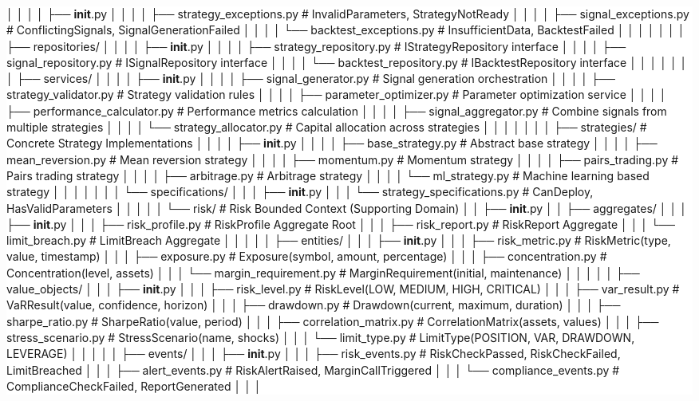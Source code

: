 │   │   │   │   ├── __init__.py
│   │   │   │   ├── strategy_exceptions.py # InvalidParameters, StrategyNotReady
│   │   │   │   ├── signal_exceptions.py   # ConflictingSignals, SignalGenerationFailed
│   │   │   │   └── backtest_exceptions.py # InsufficientData, BacktestFailed
│   │   │   │
│   │   │   ├── repositories/
│   │   │   │   ├── __init__.py
│   │   │   │   ├── strategy_repository.py # IStrategyRepository interface
│   │   │   │   ├── signal_repository.py   # ISignalRepository interface
│   │   │   │   └── backtest_repository.py # IBacktestRepository interface
│   │   │   │
│   │   │   ├── services/
│   │   │   │   ├── __init__.py
│   │   │   │   ├── signal_generator.py    # Signal generation orchestration
│   │   │   │   ├── strategy_validator.py  # Strategy validation rules
│   │   │   │   ├── parameter_optimizer.py # Parameter optimization service
│   │   │   │   ├── performance_calculator.py # Performance metrics calculation
│   │   │   │   ├── signal_aggregator.py   # Combine signals from multiple strategies
│   │   │   │   └── strategy_allocator.py  # Capital allocation across strategies
│   │   │   │
│   │   │   ├── strategies/                 # Concrete Strategy Implementations
│   │   │   │   ├── __init__.py
│   │   │   │   ├── base_strategy.py       # Abstract base strategy
│   │   │   │   ├── mean_reversion.py      # Mean reversion strategy
│   │   │   │   ├── momentum.py            # Momentum strategy
│   │   │   │   ├── pairs_trading.py       # Pairs trading strategy
│   │   │   │   ├── arbitrage.py           # Arbitrage strategy
│   │   │   │   └── ml_strategy.py         # Machine learning based strategy
│   │   │   │
│   │   │   └── specifications/
│   │   │       ├── __init__.py
│   │   │       └── strategy_specifications.py # CanDeploy, HasValidParameters
│   │   │
│   │   └── risk/                           # Risk Bounded Context (Supporting Domain)
│   │       ├── __init__.py
│   │       ├── aggregates/
│   │       │   ├── __init__.py
│   │       │   ├── risk_profile.py        # RiskProfile Aggregate Root
│   │       │   ├── risk_report.py         # RiskReport Aggregate
│   │       │   └── limit_breach.py        # LimitBreach Aggregate
│   │       │
│   │       ├── entities/
│   │       │   ├── __init__.py
│   │       │   ├── risk_metric.py         # RiskMetric(type, value, timestamp)
│   │       │   ├── exposure.py            # Exposure(symbol, amount, percentage)
│   │       │   ├── concentration.py       # Concentration(level, assets)
│   │       │   └── margin_requirement.py  # MarginRequirement(initial, maintenance)
│   │       │
│   │       ├── value_objects/
│   │       │   ├── __init__.py
│   │       │   ├── risk_level.py          # RiskLevel(LOW, MEDIUM, HIGH, CRITICAL)
│   │       │   ├── var_result.py          # VaRResult(value, confidence, horizon)
│   │       │   ├── drawdown.py            # Drawdown(current, maximum, duration)
│   │       │   ├── sharpe_ratio.py        # SharpeRatio(value, period)
│   │       │   ├── correlation_matrix.py  # CorrelationMatrix(assets, values)
│   │       │   ├── stress_scenario.py     # StressScenario(name, shocks)
│   │       │   └── limit_type.py          # LimitType(POSITION, VAR, DRAWDOWN, LEVERAGE)
│   │       │
│   │       ├── events/
│   │       │   ├── __init__.py
│   │       │   ├── risk_events.py         # RiskCheckPassed, RiskCheckFailed, LimitBreached
│   │       │   ├── alert_events.py        # RiskAlertRaised, MarginCallTriggered
│   │       │   └── compliance_events.py   # ComplianceCheckFailed, ReportGenerated
│   │       │